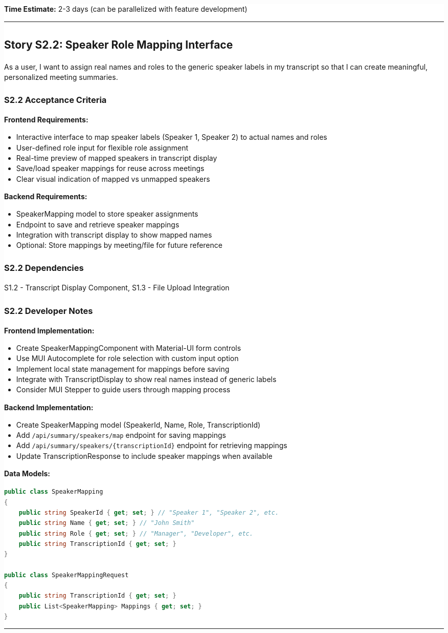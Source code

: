 **Time Estimate:** 2-3 days (can be parallelized with feature development)

---

## Story S2.2: Speaker Role Mapping Interface

As a user, I want to assign real names and roles to the generic speaker labels in my transcript so that I can create meaningful, personalized meeting summaries.

### S2.2 Acceptance Criteria

**Frontend Requirements:**

- Interactive interface to map speaker labels (Speaker 1, Speaker 2) to actual names and roles
- User-defined role input for flexible role assignment
- Real-time preview of mapped speakers in transcript display
- Save/load speaker mappings for reuse across meetings
- Clear visual indication of mapped vs unmapped speakers

**Backend Requirements:**

- SpeakerMapping model to store speaker assignments
- Endpoint to save and retrieve speaker mappings
- Integration with transcript display to show mapped names
- Optional: Store mappings by meeting/file for future reference

### S2.2 Dependencies

S1.2 - Transcript Display Component, S1.3 - File Upload Integration

### S2.2 Developer Notes

**Frontend Implementation:**

- Create SpeakerMappingComponent with Material-UI form controls
- Use MUI Autocomplete for role selection with custom input option
- Implement local state management for mappings before saving
- Integrate with TranscriptDisplay to show real names instead of generic labels
- Consider MUI Stepper to guide users through mapping process

**Backend Implementation:**

- Create SpeakerMapping model (SpeakerId, Name, Role, TranscriptionId)
- Add `/api/summary/speakers/map` endpoint for saving mappings
- Add `/api/summary/speakers/{transcriptionId}` endpoint for retrieving mappings
- Update TranscriptionResponse to include speaker mappings when available

**Data Models:**

```csharp
public class SpeakerMapping
{
    public string SpeakerId { get; set; } // "Speaker 1", "Speaker 2", etc.
    public string Name { get; set; } // "John Smith"
    public string Role { get; set; } // "Manager", "Developer", etc.
    public string TranscriptionId { get; set; }
}

public class SpeakerMappingRequest
{
    public string TranscriptionId { get; set; }
    public List<SpeakerMapping> Mappings { get; set; }
}
```

---